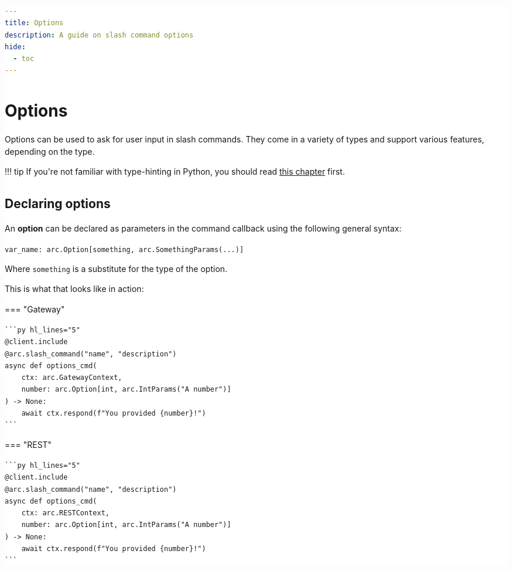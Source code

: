 ```yaml
---
title: Options
description: A guide on slash command options
hide:
  - toc
---
```


# Options

Options can be used to ask for user input in slash commands. They come in a variety of types and support various features, depending on the type.

!!! tip
    If you're not familiar with type-hinting in Python, you should read [this chapter](./typing.md) first.

## Declaring options

An **option** can be declared as parameters in the command callback using the following general syntax:

```py
var_name: arc.Option[something, arc.SomethingParams(...)]
```

Where `something` is a substitute for the type of the option.

This is what that looks like in action:

=== "Gateway"

    ```py hl_lines="5"
    @client.include
    @arc.slash_command("name", "description")
    async def options_cmd(
        ctx: arc.GatewayContext,
        number: arc.Option[int, arc.IntParams("A number")]
    ) -> None:
        await ctx.respond(f"You provided {number}!")
    ```

=== "REST"

    ```py hl_lines="5"
    @client.include
    @arc.slash_command("name", "description")
    async def options_cmd(
        ctx: arc.RESTContext,
        number: arc.Option[int, arc.IntParams("A number")]
    ) -> None:
        await ctx.respond(f"You provided {number}!")
    ```
